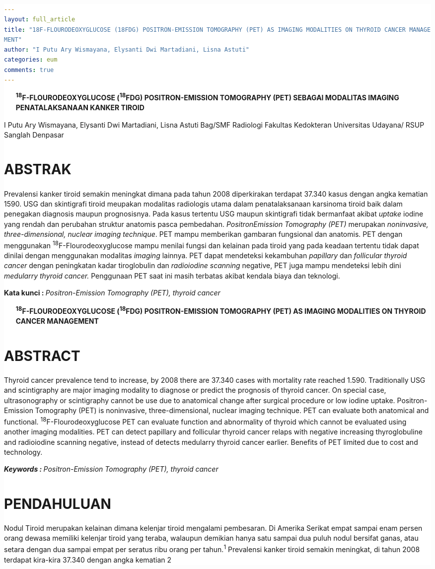 ```yaml
---
layout: full_article
title: "18F-FLOURODEOXYGLUCOSE (18FDG) POSITRON-EMISSION TOMOGRAPHY (PET) AS IMAGING MODALITIES ON THYROID CANCER MANAGEMENT"
author: "I Putu Ary Wismayana, Elysanti Dwi Martadiani, Lisna Astuti"
categories: eum
comments: true
---
```


<ul style="list-style:none;"><li>
<p><span class="font7" style="font-weight:bold;"><sup>18</sup>F-FLOURODEOXYGLUCOSE (<sup>18</sup>FDG) POSITRON-EMISSION TOMOGRAPHY (PET) SEBAGAI MODALITAS IMAGING PENATALAKSANAAN KANKER TIROID</span></p></li></ul>
<p><span class="font6">I Putu Ary Wismayana, Elysanti Dwi Martadiani, Lisna Astuti Bag/SMF Radiologi Fakultas Kedokteran Universitas Udayana/ RSUP Sanglah Denpasar</span></p><a name="caption1"></a>
<h1><a name="bookmark0"></a><span class="font6" style="font-weight:bold;"><a name="bookmark1"></a>ABSTRAK</span></h1>
<p><span class="font6">Prevalensi kanker tiroid semakin meningkat dimana pada tahun 2008 diperkirakan terdapat 37.340 kasus dengan angka kematian 1590. USG dan skintigrafi tiroid meupakan modalitas radiologis utama dalam penatalaksanaan karsinoma tiroid baik dalam penegakan diagnosis maupun prognosisnya. Pada kasus tertentu USG maupun skintigrafi tidak bermanfaat akibat </span><span class="font6" style="font-style:italic;">uptake</span><span class="font6"> iodine yang rendah dan perubahan struktur anatomis pasca pembedahan. </span><span class="font6" style="font-style:italic;">PositronEmission Tomography (PET)</span><span class="font6"> merupakan </span><span class="font6" style="font-style:italic;">noninvasive, three-dimensional, nuclear imaging technique</span><span class="font6">. PET mampu memberikan gambaran fungsional dan anatomis. PET dengan menggunakan <sup>18</sup>F-Flourodeoxyglucose mampu menilai fungsi dan kelainan pada tiroid yang pada keadaan tertentu tidak dapat dinilai dengan menggunakan modalitas </span><span class="font6" style="font-style:italic;">imaging </span><span class="font6">lainnya. PET dapat mendeteksi kekambuhan </span><span class="font6" style="font-style:italic;">papillary</span><span class="font6"> dan </span><span class="font6" style="font-style:italic;">follicular thyroid cancer</span><span class="font6"> dengan peningkatan kadar tiroglobulin dan </span><span class="font6" style="font-style:italic;">radioiodine scanning</span><span class="font6"> negative, PET juga mampu mendeteksi lebih dini </span><span class="font6" style="font-style:italic;">medularry thyroid cancer.</span><span class="font6"> Penggunaan PET saat ini masih terbatas akibat kendala biaya dan teknologi.</span></p>
<p><span class="font6" style="font-weight:bold;">Kata kunci : </span><span class="font6" style="font-style:italic;">Positron-Emission Tomography (PET), thyroid cancer</span></p>
<ul style="list-style:none;"><li>
<p><span class="font7" style="font-weight:bold;"><sup>18</sup>F-FLOURODEOXYGLUCOSE (<sup>18</sup>FDG) POSITRON-EMISSION TOMOGRAPHY (PET) AS IMAGING MODALITIES ON THYROID CANCER MANAGEMENT</span></p></li></ul>
<h1><a name="bookmark2"></a><span class="font6" style="font-weight:bold;"><a name="bookmark3"></a>ABSTRACT</span></h1>
<p><span class="font6">Thyroid cancer prevalence tend to increase, by 2008 there are 37.340 cases with mortality rate reached 1.590. Traditionally USG and scintigraphy are major imaging modality to diagnose or predict the prognosis of thyroid cancer. On special case, ultrasonography or scintigraphy cannot be use due to anatomical change after surgical procedure or low iodine uptake. Positron-Emission Tomography (PET) is noninvasive, three-dimensional, nuclear imaging technique. PET can evaluate both anatomical and functional. <sup>18</sup>F-Flourodeoxyglucose PET can evaluate function and abnormality of thyroid which cannot be evaluated using another imaging modalities. PET can detect papillary and follicular thyroid cancer relaps with negative increasing thyroglobuline and radioiodine scanning negative, instead of detects medularry thyroid cancer earlier. Benefits of PET limited due to cost and technology.</span></p>
<p><span class="font6" style="font-weight:bold;font-style:italic;">Keywords : </span><span class="font6" style="font-style:italic;">Positron-Emission Tomography (PET), thyroid cancer</span></p>
<h1><a name="bookmark4"></a><span class="font6" style="font-weight:bold;"><a name="bookmark5"></a>PENDAHULUAN</span></h1>
<p><span class="font6">Nodul Tiroid merupakan kelainan dimana kelenjar tiroid mengalami pembesaran. Di Amerika Serikat empat sampai enam persen orang dewasa memiliki kelenjar tiroid yang teraba, walaupun demikian hanya satu sampai dua puluh nodul bersifat ganas, atau setara dengan dua sampai empat per seratus ribu orang per tahun.<sup>1</sup> Prevalensi kanker tiroid semakin meningkat, di tahun 2008 terdapat kira-kira 37.340 dengan angka kematian </span><span class="font5">2</span></p>